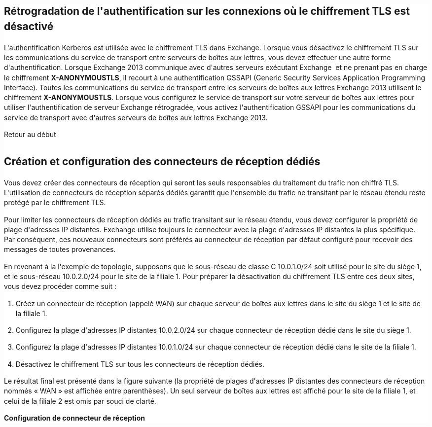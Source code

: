## Rétrogradation de l'authentification sur les connexions où le chiffrement TLS est désactivé

L'authentification Kerberos est utilisée avec le chiffrement TLS dans Exchange. Lorsque vous désactivez le chiffrement TLS sur les communications du service de transport entre serveurs de boîtes aux lettres, vous devez effectuer une autre forme d'authentification. Lorsque Exchange 2013 communique avec d'autres serveurs exécutant Exchange  et ne prenant pas en charge le chiffrement **X-ANONYMOUSTLS**, il recourt à une authentification GSSAPI (Generic Security Services Application Programming Interface). Toutes les communications du service de transport entre les serveurs de boîtes aux lettres Exchange 2013 utilisent le chiffrement **X-ANONYMOUSTLS**. Lorsque vous configurez le service de transport sur votre serveur de boîtes aux lettres pour utiliser l'authentification de serveur Exchange rétrogradée, vous activez l'authentification GSSAPI pour les communications du service de transport avec d'autres serveurs de boîtes aux lettres Exchange 2013.

Retour au début

## Création et configuration des connecteurs de réception dédiés

Vous devez créer des connecteurs de réception qui seront les seuls responsables du traitement du trafic non chiffré TLS. L'utilisation de connecteurs de réception séparés dédiés garantit que l'ensemble du trafic ne transitant par le réseau étendu reste protégé par le chiffrement TLS.

Pour limiter les connecteurs de réception dédiés au trafic transitant sur le réseau étendu, vous devez configurer la propriété de plage d'adresses IP distantes. Exchange utilise toujours le connecteur avec la plage d'adresses IP distantes la plus spécifique. Par conséquent, ces nouveaux connecteurs sont préférés au connecteur de réception par défaut configuré pour recevoir des messages de toutes provenances.

En revenant à la l'exemple de topologie, supposons que le sous-réseau de classe C 10.0.1.0/24 soit utilisé pour le site du siège 1, et le sous-réseau 10.0.2.0/24 pour le site de la filiale 1. Pour préparer la désactivation du chiffrement TLS entre ces deux sites, vous devez procéder comme suit :

1.  Créez un connecteur de réception (appelé WAN) sur chaque serveur de boîtes aux lettres dans le site du siège 1 et le site de la filiale 1.

2.  Configurez la plage d'adresses IP distantes 10.0.2.0/24 sur chaque connecteur de réception dédié dans le site du siège 1.

3.  Configurez la plage d'adresses IP distantes 10.0.1.0/24 sur chaque connecteur de réception dédié dans le site de la filiale 1.

4.  Désactivez le chiffrement TLS sur tous les connecteurs de réception dédiés.

Le résultat final est présenté dans la figure suivante (la propriété de plages d'adresses IP distantes des connecteurs de réception nommés « WAN » est affichée entre parenthèses). Un seul serveur de boîtes aux lettres est affiché pour le site de la filiale 1, et celui de la filiale 2 est omis par souci de clarté.

**Configuration de connecteur de réception**
